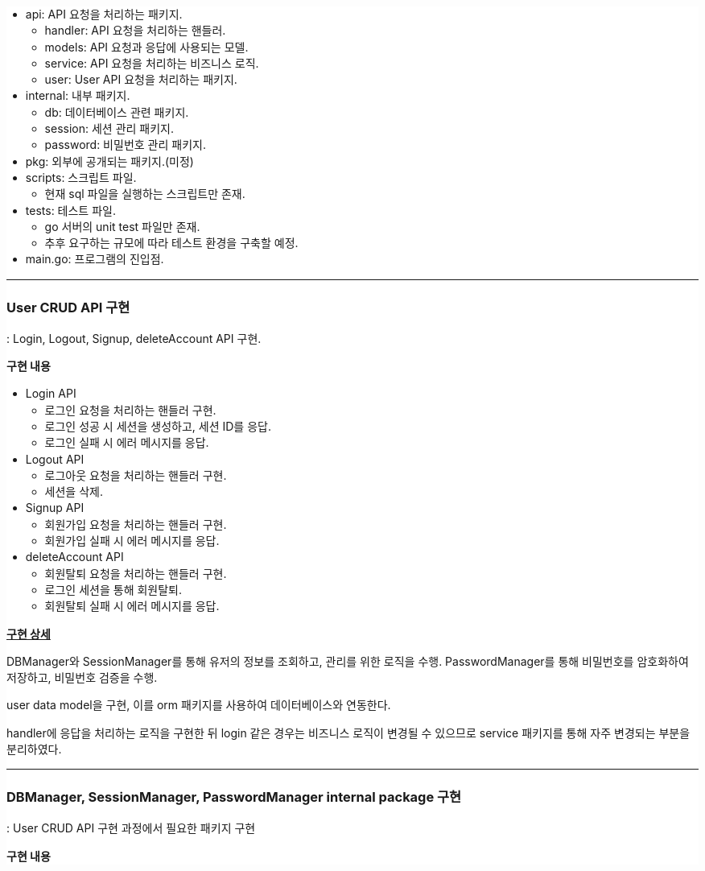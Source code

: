 * api: API 요청을 처리하는 패키지.
  * handler: API 요청을 처리하는 핸들러.
  * models: API 요청과 응답에 사용되는 모델.
  * service: API 요청을 처리하는 비즈니스 로직.
  * user: User API 요청을 처리하는 패키지.
* internal: 내부 패키지.
  * db: 데이터베이스 관련 패키지.
  * session: 세션 관리 패키지.
  * password: 비밀번호 관리 패키지.
* pkg: 외부에 공개되는 패키지.(미정)
* scripts: 스크립트 파일.
  * 현재 sql 파일을 실행하는 스크립트만 존재.
* tests: 테스트 파일.
  * go 서버의 unit test 파일만 존재.
  * 추후 요구하는 규모에 따라 테스트 환경을 구축할 예정.
* main.go: 프로그램의 진입점.

---

### User CRUD API 구현
: Login, Logout, Signup, deleteAccount API 구현.

**구현 내용**
* Login API
  * 로그인 요청을 처리하는 핸들러 구현.
  * 로그인 성공 시 세션을 생성하고, 세션 ID를 응답.
  * 로그인 실패 시 에러 메시지를 응답.
* Logout API
  * 로그아웃 요청을 처리하는 핸들러 구현.
  * 세션을 삭제.
* Signup API
  * 회원가입 요청을 처리하는 핸들러 구현.
  * 회원가입 실패 시 에러 메시지를 응답.
* deleteAccount API
  * 회원탈퇴 요청을 처리하는 핸들러 구현.
  * 로그인 세션을 통해 회원탈퇴.
  * 회원탈퇴 실패 시 에러 메시지를 응답.

[**구현 상세**](https://github.com/kaestro/ChatApplication/tree/main/myapp/api)

DBManager와 SessionManager를 통해 유저의 정보를 조회하고, 관리를 위한 로직을 수행.
PasswordManager를 통해 비밀번호를 암호화하여 저장하고, 비밀번호 검증을 수행.

user data model을 구현, 이를 orm 패키지를 사용하여 데이터베이스와 연동한다.

handler에 응답을 처리하는 로직을 구현한 뒤 login 같은 경우는 비즈니스 로직이 변경될 수 있으므로 service 패키지를 통해 자주 변경되는 부분을 분리하였다.

---

### DBManager, SessionManager, PasswordManager internal package 구현
: User CRUD API 구현 과정에서 필요한 패키지 구현

**구현 내용**
